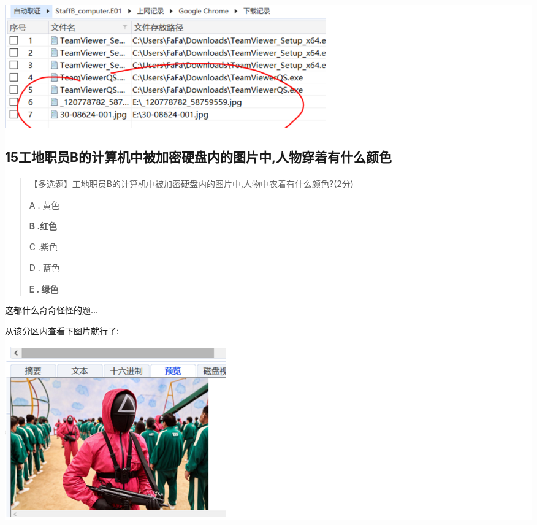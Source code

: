 <img src="/images/meiya-2021-02/image-20220810193135088.png" alt="image-20220810193135088" style="zoom:67%;" />

<br>

## 15工地职员B的计算机中被加密硬盘内的图片中,人物穿着有什么颜色

>【多选题】工地职员B的计算机中被加密硬盘内的图片中,人物中农着有什么颜色?(2分)
>
>A . 黄色
>
>**B .红色**
>
>C .紫色
>
>D . 蓝色
>
>**E . 绿色**

这都什么奇奇怪怪的题...

从该分区内查看下图片就行了:

<img src="/images/meiya-2021-02/image-20220810193426764.png" alt="image-20220810193426764" style="zoom:67%;" />
